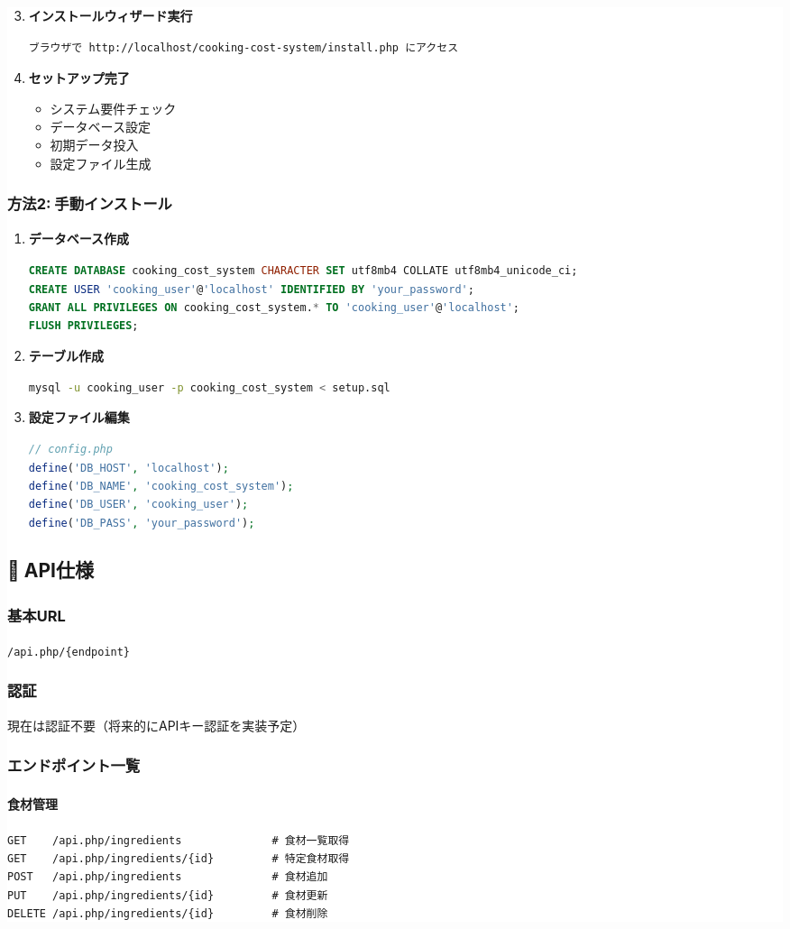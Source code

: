 3. **インストールウィザード実行**
   ```
   ブラウザで http://localhost/cooking-cost-system/install.php にアクセス
   ```

4. **セットアップ完了**
   - システム要件チェック
   - データベース設定
   - 初期データ投入
   - 設定ファイル生成

### 方法2: 手動インストール

1. **データベース作成**
   ```sql
   CREATE DATABASE cooking_cost_system CHARACTER SET utf8mb4 COLLATE utf8mb4_unicode_ci;
   CREATE USER 'cooking_user'@'localhost' IDENTIFIED BY 'your_password';
   GRANT ALL PRIVILEGES ON cooking_cost_system.* TO 'cooking_user'@'localhost';
   FLUSH PRIVILEGES;
   ```

2. **テーブル作成**
   ```bash
   mysql -u cooking_user -p cooking_cost_system < setup.sql
   ```

3. **設定ファイル編集**
   ```php
   // config.php
   define('DB_HOST', 'localhost');
   define('DB_NAME', 'cooking_cost_system');
   define('DB_USER', 'cooking_user');
   define('DB_PASS', 'your_password');
   ```

## 📡 API仕様

### 基本URL
```
/api.php/{endpoint}
```

### 認証
現在は認証不要（将来的にAPIキー認証を実装予定）

### エンドポイント一覧

#### 食材管理
```
GET    /api.php/ingredients              # 食材一覧取得
GET    /api.php/ingredients/{id}         # 特定食材取得
POST   /api.php/ingredients              # 食材追加
PUT    /api.php/ingredients/{id}         # 食材更新
DELETE /api.php/ingredients/{id}         # 食材削除
```
